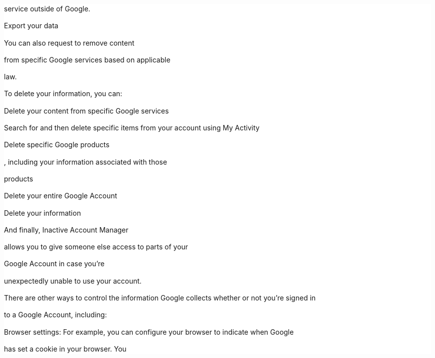 
</span>service outside of Google.


Export your data


You can also request to remove content


 from specific Google services based on applicable<span style="background-color: green;"> </span><span style="background-color: red;">


</span>law.


To delete your information, you can:


Delete your content from specific Google services


Search for and then delete specific items from your account using My Activity


Delete specific Google products


, including your information associated with those<span style="background-color: green;"> </span><span style="background-color: red;">


</span>products


Delete your entire Google Account


Delete your information


And finally, Inactive Account Manager


 allows you to give someone else access to parts of your<span style="background-color: green;"> </span><span style="background-color: red;">


</span>Google Account in case you’re<span style="background-color: red;"> </span><span style="background-color: green;">


</span>unexpectedly unable to use your account.


<span style="background-color: green;">
</span>There are other ways to control the information Google collects whether or not you’re signed in<span style="background-color: green;"> </span><span style="background-color: red;">


</span>to a Google Account, including:


Browser settings: For example, you can configure your browser to indicate when Google<span style="background-color: green;"> </span><span style="background-color: red;">


</span>has set a cookie in your browser. You<span style="background-color: red;"> </span><span style="background-color: green;">
